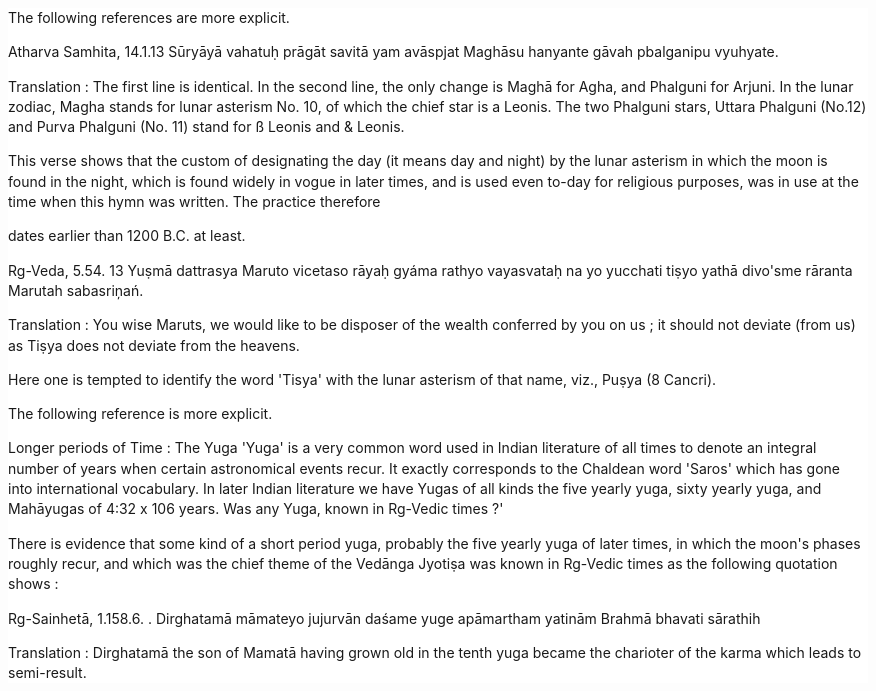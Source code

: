 

The following references are more explicit. 



Atharva Samhita, 14.1.13 Sūryāyā vahatuḥ prāgāt savitā yam avāspjat Maghāsu hanyante gāvah pbalganipu vyuhyate. 



Translation : The first line is identical. In the second line, the only change is Maghā for Agha, and Phalguni for Arjuni. In the lunar zodiac, Magha stands for lunar asterism No. 10, of which the chief star is a Leonis. The two Phalguni stars, Uttara Phalguni (No.12) and Purva Phalguni (No. 11) stand for ß Leonis and & Leonis. 



This verse shows that the custom of designating the day (it means day and night) by the lunar asterism in which the moon is found in the night, which is found widely in vogue in later times, and is used even to-day for religious purposes, was in use at the time when this hymn was written. The practice therefore 



dates earlier than 1200 B.C. at least. 



Rg-Veda, 5.54. 13 Yuṣmā dattrasya Maruto vicetaso rāyaḥ gyáma rathyo vayasvataḥ na yo yucchati tiṣyo yathā divo'sme rāranta Marutah sabasriņań. 



Translation : You wise Maruts, we would like to be disposer of the wealth conferred by you on us ; it should not deviate (from us) as Tiṣya does not deviate from the heavens. 



Here one is tempted to identify the word 'Tisya' with the lunar asterism of that name, viz., Puṣya (8 Cancri). 



The following reference is more explicit. 



Longer periods of Time : The Yuga 'Yuga' is a very common word used in Indian literature of all times to denote an integral number of years when certain astronomical events recur. It exactly corresponds to the Chaldean word 'Saros' which has gone into international vocabulary. In later Indian literature we have Yugas of all kinds the five yearly yuga, sixty yearly yuga, and Mahāyugas of 4:32 x 106 years. Was any Yuga, known in Rg-Vedic times ?' 



There is evidence that some kind of a short period yuga, probably the five yearly yuga of later times, in which the moon's phases roughly recur, and which was the chief theme of the Vedānga Jyotiṣa was known in Rg-Vedic times as the following quotation shows : 



Rg-Sainhetā, 1.158.6. . Dirghatamā māmateyo jujurvān daśame yuge apāmartham yatinām Brahmā bhavati sārathih 



Translation : Dirghatamā the son of Mamatā having grown old in the tenth yuga became the charioter of the karma which leads to semi-result. 
